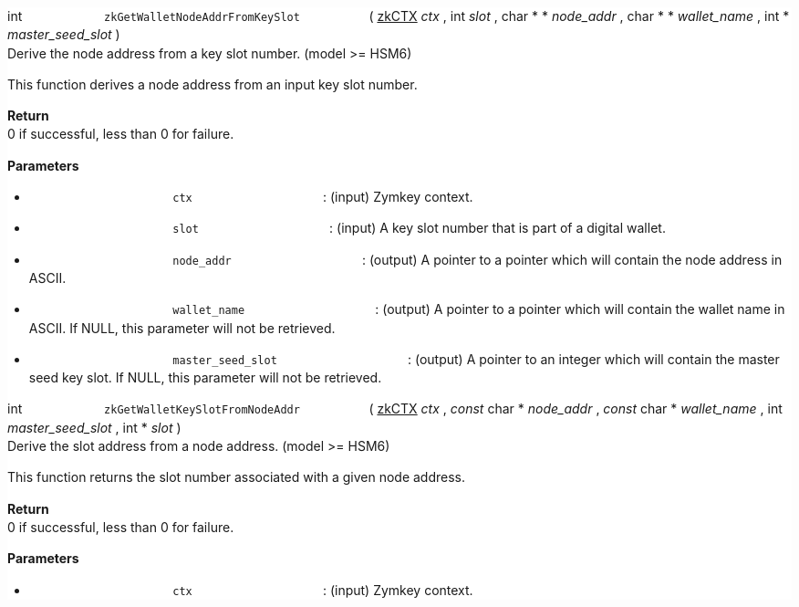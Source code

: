 

<span id="_CPPv330zkGetWalletNodeAddrFromKeySlot5zkCTXiPPcPPcPi"></span> <span id="_CPPv230zkGetWalletNodeAddrFromKeySlot5zkCTXiPPcPPcPi"></span> <span id="zkGetWalletNodeAddrFromKeySlot__zkCTX.i.cPP.cPP.iP"></span> <span id="zk__app__utils_8h_1a5d6c1880618a06e360fad5f3b6b554a9" class="target"></span> <span class="pre">int</span> `             zkGetWalletNodeAddrFromKeySlot           ` <span class="sig-paren">(</span> <a href="index.html#_CPPv45zkCTX" class="reference internal" title="zkCTX"><span class="pre">zkCTX</span></a> *<span class="pre">ctx</span>* , <span class="pre">int</span> *<span class="pre">slot</span>* , <span class="pre">char</span> <span class="pre">\*</span> <span class="pre">\*</span> *<span class="pre">node\_addr</span>* , <span class="pre">char</span> <span class="pre">\*</span> <span class="pre">\*</span> *<span class="pre">wallet\_name</span>* , <span class="pre">int</span> <span class="pre">\*</span> *<span class="pre">master\_seed\_slot</span>* <span class="sig-paren">)</span>    
Derive the node address from a key slot number. (model &gt;= HSM6)

This function derives a node address from an input key slot number.

**Return**  
0 if successful, less than 0 for failure.

**Parameters**  
-   `                       ctx                     `: (input) Zymkey context.

-   `                       slot                     `: (input) A key slot number that is part of a digital wallet.

-   `                       node_addr                     `: (output) A pointer to a pointer which will contain the node address in ASCII.

-   `                       wallet_name                     `: (output) A pointer to a pointer which will contain the wallet name in ASCII. If NULL, this parameter will not be retrieved.

-   `                       master_seed_slot                     `: (output) A pointer to an integer which will contain the master seed key slot. If NULL, this parameter will not be retrieved.



<span id="_CPPv330zkGetWalletKeySlotFromNodeAddr5zkCTXPKcPKciPi"></span> <span id="_CPPv230zkGetWalletKeySlotFromNodeAddr5zkCTXPKcPKciPi"></span> <span id="zkGetWalletKeySlotFromNodeAddr__zkCTX.cCP.cCP.i.iP"></span> <span id="zk__app__utils_8h_1ab8d71adf4a175f319cc56ce83fc745d0" class="target"></span> <span class="pre">int</span> `             zkGetWalletKeySlotFromNodeAddr           ` <span class="sig-paren">(</span> <a href="index.html#_CPPv45zkCTX" class="reference internal" title="zkCTX"><span class="pre">zkCTX</span></a> *<span class="pre">ctx</span>* , *<span class="pre">const</span>* <span class="pre">char</span> <span class="pre">\*</span> *<span class="pre">node\_addr</span>* , *<span class="pre">const</span>* <span class="pre">char</span> <span class="pre">\*</span> *<span class="pre">wallet\_name</span>* , <span class="pre">int</span> *<span class="pre">master\_seed\_slot</span>* , <span class="pre">int</span> <span class="pre">\*</span> *<span class="pre">slot</span>* <span class="sig-paren">)</span>    
Derive the slot address from a node address. (model &gt;= HSM6)

This function returns the slot number associated with a given node address.

**Return**  
0 if successful, less than 0 for failure.

**Parameters**  
-   `                       ctx                     `: (input) Zymkey context.
